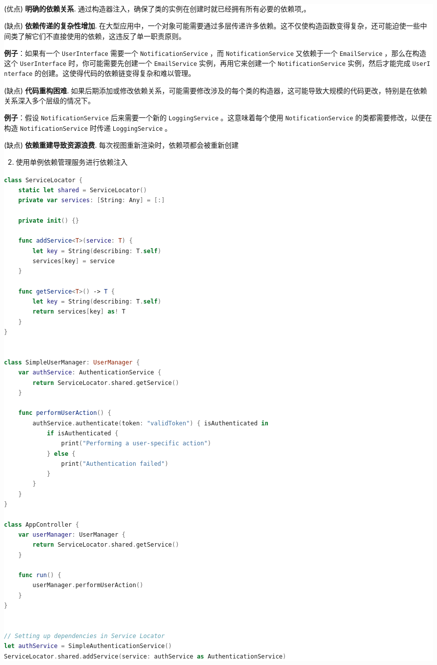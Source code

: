 
(优点)  **明确的依赖关系**. 通过构造器注入，确保了类的实例在创建时就已经拥有所有必要的依赖项,。

(缺点) **依赖传递的复杂性增加**. 在大型应用中，一个对象可能需要通过多层传递许多依赖。这不仅使构造函数变得复杂，还可能迫使一些中间类了解它们不直接使用的依赖，这违反了单一职责原则。

**例子**：如果有一个 `UserInterface` 需要一个 `NotificationService` ，而 `NotificationService` 又依赖于一个 `EmailService` ，那么在构造这个 `UserInterface` 时，你可能需要先创建一个 `EmailService` 实例，再用它来创建一个 `NotificationService` 实例，然后才能完成 `UserInterface` 的创建。这使得代码的依赖链变得复杂和难以管理。

(缺点) **代码重构困难**. 如果后期添加或修改依赖关系，可能需要修改涉及的每个类的构造器，这可能导致大规模的代码更改，特别是在依赖关系深入多个层级的情况下。

**例子**：假设 `NotificationService` 后来需要一个新的 `LoggingService` 。这意味着每个使用 `NotificationService` 的类都需要修改，以便在构造 `NotificationService` 时传递 `LoggingService` 。

(缺点) **依赖重建导致资源浪费**. 每次视图重新渲染时，依赖项都会被重新创建

2. 使用单例依赖管理服务进行依赖注入

```swift
class ServiceLocator {
    static let shared = ServiceLocator()
    private var services: [String: Any] = [:]

    private init() {}

    func addService<T>(service: T) {
        let key = String(describing: T.self)
        services[key] = service
    }

    func getService<T>() -> T {
        let key = String(describing: T.self)
        return services[key] as! T
    }
}


class SimpleUserManager: UserManager {
    var authService: AuthenticationService {
        return ServiceLocator.shared.getService()
    }

    func performUserAction() {
        authService.authenticate(token: "validToken") { isAuthenticated in
            if isAuthenticated {
                print("Performing a user-specific action")
            } else {
                print("Authentication failed")
            }
        }
    }
}

class AppController {
    var userManager: UserManager {
        return ServiceLocator.shared.getService()
    }

    func run() {
        userManager.performUserAction()
    }
}


// Setting up dependencies in Service Locator
let authService = SimpleAuthenticationService()
ServiceLocator.shared.addService(service: authService as AuthenticationService)
```